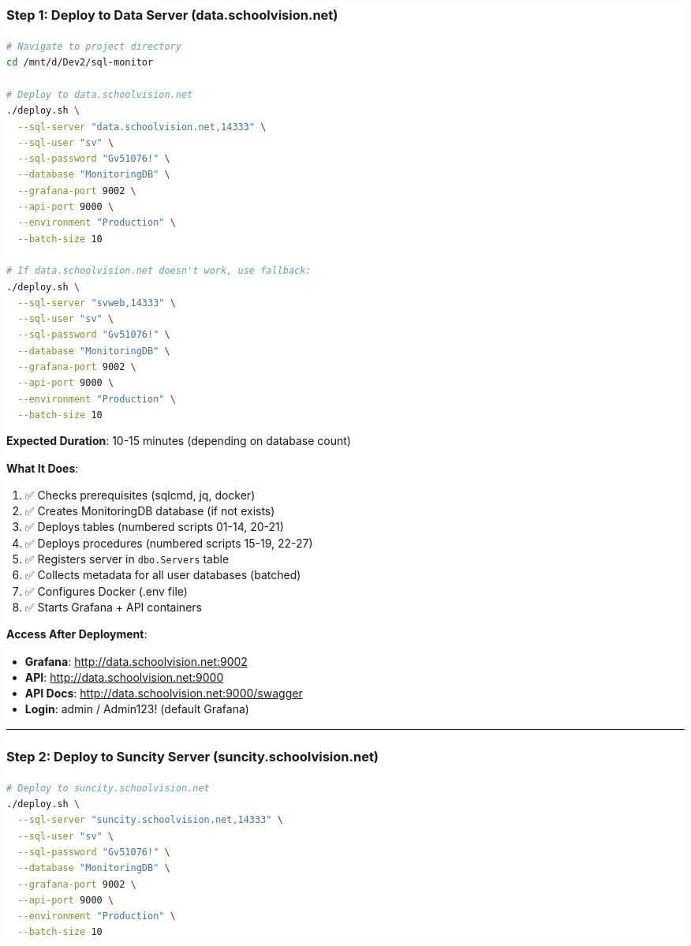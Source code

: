 ### Step 1: Deploy to Data Server (data.schoolvision.net)

```bash
# Navigate to project directory
cd /mnt/d/Dev2/sql-monitor

# Deploy to data.schoolvision.net
./deploy.sh \
  --sql-server "data.schoolvision.net,14333" \
  --sql-user "sv" \
  --sql-password "Gv51076!" \
  --database "MonitoringDB" \
  --grafana-port 9002 \
  --api-port 9000 \
  --environment "Production" \
  --batch-size 10

# If data.schoolvision.net doesn't work, use fallback:
./deploy.sh \
  --sql-server "svweb,14333" \
  --sql-user "sv" \
  --sql-password "Gv51076!" \
  --database "MonitoringDB" \
  --grafana-port 9002 \
  --api-port 9000 \
  --environment "Production" \
  --batch-size 10
```

**Expected Duration**: 10-15 minutes (depending on database count)

**What It Does**:
1. ✅ Checks prerequisites (sqlcmd, jq, docker)
2. ✅ Creates MonitoringDB database (if not exists)
3. ✅ Deploys tables (numbered scripts 01-14, 20-21)
4. ✅ Deploys procedures (numbered scripts 15-19, 22-27)
5. ✅ Registers server in `dbo.Servers` table
6. ✅ Collects metadata for all user databases (batched)
7. ✅ Configures Docker (.env file)
8. ✅ Starts Grafana + API containers

**Access After Deployment**:
- **Grafana**: http://data.schoolvision.net:9002
- **API**: http://data.schoolvision.net:9000
- **API Docs**: http://data.schoolvision.net:9000/swagger
- **Login**: admin / Admin123! (default Grafana)

---

### Step 2: Deploy to Suncity Server (suncity.schoolvision.net)

```bash
# Deploy to suncity.schoolvision.net
./deploy.sh \
  --sql-server "suncity.schoolvision.net,14333" \
  --sql-user "sv" \
  --sql-password "Gv51076!" \
  --database "MonitoringDB" \
  --grafana-port 9002 \
  --api-port 9000 \
  --environment "Production" \
  --batch-size 10
```
